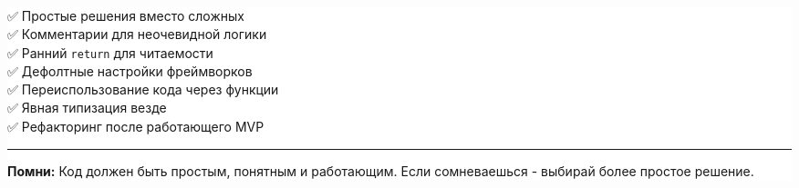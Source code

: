 ✅ Простые решения вместо сложных  
✅ Комментарии для неочевидной логики  
✅ Ранний `return` для читаемости  
✅ Дефолтные настройки фреймворков  
✅ Переиспользование кода через функции  
✅ Явная типизация везде  
✅ Рефакторинг после работающего MVP  

---

**Помни:** Код должен быть простым, понятным и работающим. Если сомневаешься - выбирай более простое решение.
